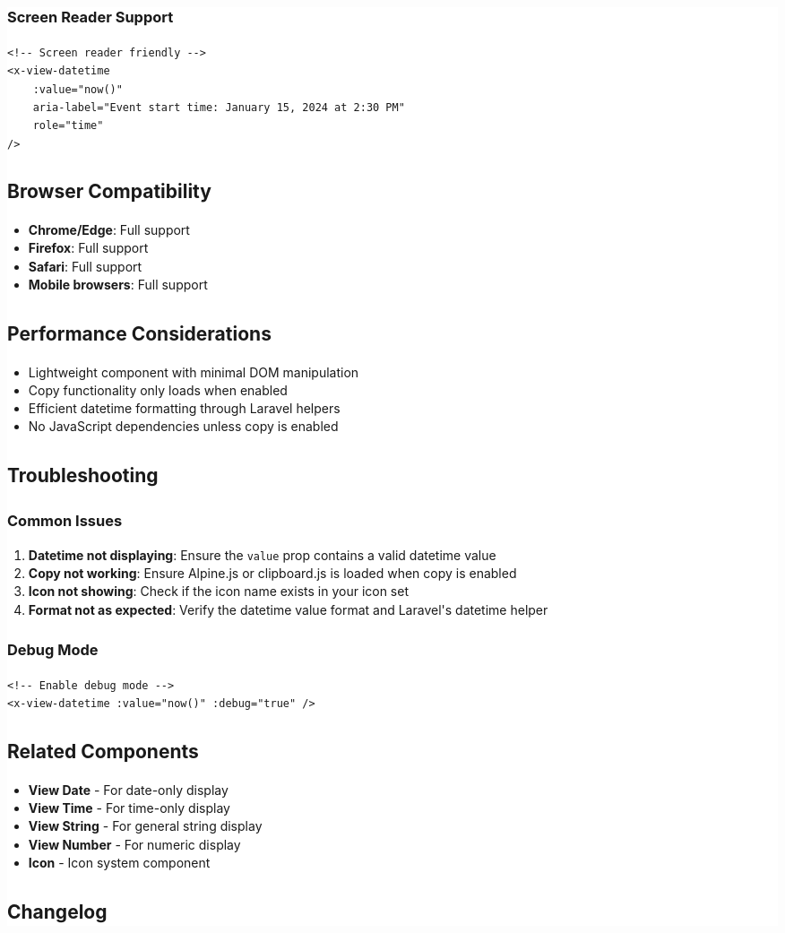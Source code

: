 ### Screen Reader Support

```blade
<!-- Screen reader friendly -->
<x-view-datetime 
    :value="now()" 
    aria-label="Event start time: January 15, 2024 at 2:30 PM"
    role="time"
/>
```

## Browser Compatibility

- **Chrome/Edge**: Full support
- **Firefox**: Full support
- **Safari**: Full support
- **Mobile browsers**: Full support

## Performance Considerations

- Lightweight component with minimal DOM manipulation
- Copy functionality only loads when enabled
- Efficient datetime formatting through Laravel helpers
- No JavaScript dependencies unless copy is enabled

## Troubleshooting

### Common Issues

1. **Datetime not displaying**: Ensure the `value` prop contains a valid datetime value
2. **Copy not working**: Ensure Alpine.js or clipboard.js is loaded when copy is enabled
3. **Icon not showing**: Check if the icon name exists in your icon set
4. **Format not as expected**: Verify the datetime value format and Laravel's datetime helper

### Debug Mode

```blade
<!-- Enable debug mode -->
<x-view-datetime :value="now()" :debug="true" />
```

## Related Components

- **View Date** - For date-only display
- **View Time** - For time-only display
- **View String** - For general string display
- **View Number** - For numeric display
- **Icon** - Icon system component

## Changelog
